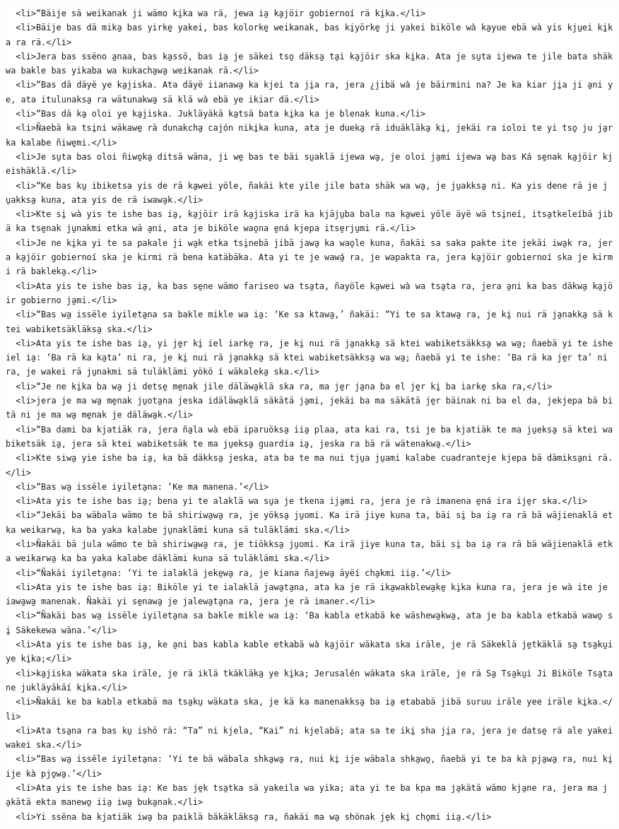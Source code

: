       <li>“Bäije sä weikanak ji wämo ki̱ka wa rä, jewa ia̱ ka̱jöir gobiernoí rä ki̱ka.</li>
      <li>Bäije bas dä mika̱ bas yirke̱ yakei, bas kolorke̱ weikanak, bas ki̱yörke̱ ji yakei biköle wà ka̱yue ebä wà yis kju̱ei ki̱ka ra rä.</li>
      <li>Jera bas ssëno a̱naa, bas ka̱ssö, bas ia̱ je säkei tso̱ däksa̱ ta̱i ka̱jöir ska ki̱ka. Ata je su̱ta ijewa te jile bata shäk wa bakle bas yikaba wa kukacha̱wa̱ weikanak rä.</li>
      <li>“Bas dä däyë ye ka̱jiska. Ata däyë iianawa̱ ka kjei ta ji̱a ra, jera ¿jibä wà je bäirmini na? Je ka kiar ji̱a ji a̱ni ye, ata itulunaksa̱ ra wätunakwa̱ sä klä wà ebä ye ikiar dä.</li>
      <li>“Bas dä ka̱ oloi ye ka̱jiska. Jukläyäkä ka̱tsä bata ki̱ka ka je blenak kuna.</li>
      <li>Ñaebä ka tsi̱ni wäkawe̱ rä dunakcha̱ cajón niki̱ka kuna, ata je dueka̱ rä iduäkläka̱ ki̱, jekäi ra ioloi te yi tso̱ ju ja̱rka kalabe ñiwe̱mi.</li>
      <li>Je su̱ta bas oloi ñiwo̱ka̱ ditsä wäna, ji we̱ bas te bäi su̱aklä ijewa wa̱, je oloi ja̱mi ijewa wa̱ bas Ká se̱nak ka̱jöir kjeishäklä.</li>
      <li>“Ke bas ku̱ ibiketsa yis de rä ka̱wei yöle, ñakäi kte yile jile bata shäk wa wa̱, je ju̱akksa̱ ni. Ka yis dene rä je ju̱akksa̱ kuna, ata yis de rä iwawa̱k.</li>
      <li>Kte si̱ wà yis te ishe bas ia̱, ka̱jöir irä ka̱jiska irä ka kjäju̱ba bala na ka̱wei yöle äyë wä tsi̱neí, itsa̱tkeleíbä jibä ka tse̱nak ju̱nakmi etka wä a̱ni, ata je biköle wao̱na e̱ná kjepa itse̱rju̱mi rä.</li>
      <li>Je ne ki̱ka yi te sa pakale ji wa̱k etka tsi̱nebä jibä jawa̱ ka wao̱le kuna, ñakäi sa saka pakte ite jekäi iwa̱k ra, jera ka̱jöir gobiernoí ska je kirmi rä bena katäbäka. Ata yi te je wawá̱ ra, je wapakta ra, jera ka̱jöir gobiernoí ska je kirmi rä bakleka̱.</li>
      <li>Ata yis te ishe bas ia̱, ka bas se̱ne wämo fariseo wa tsa̱ta, ñayöle ka̱wei wà wa tsa̱ta ra, jera a̱ni ka bas däkwa̱ ka̱jöir gobierno ja̱mi.</li>
      <li>“Bas wa̱ issële iyileta̱na sa bakle mikle wa ia̱: ‘Ke sa ktawa̱,’ ñakäi: “Yi te sa ktawa̱ ra, je ki̱ nui rä ja̱nakka̱ sä ktei wabiketsäkläksa̱ ska.</li>
      <li>Ata yis te ishe bas ia̱, yi je̱r ki̱ iel iarke̱ ra, je ki̱ nui rä ja̱nakka̱ sä ktei wabiketsäkksa̱ wa wa̱; ñaebä yi te ishe iel ia̱: ‘Ba rä ka ka̱ta’ ni ra, je ki̱ nui rä ja̱nakka̱ sä ktei wabiketsäkksa̱ wa wa̱; ñaebä yi te ishe: ‘Ba rä ka je̱r ta’ ni ra, je wakei rä ju̱nakmi sä tuläklämi yökö í wäkaleka̱ ska.</li>
      <li>“Je ne ki̱ka ba wa̱ ji detse̱ me̱nak jile däläwa̱klä ska ra, ma je̱r ja̱na ba el je̱r ki̱ ba iarke̱ ska ra,</li>
      <li>jera je ma wa̱ me̱nak ju̱ota̱na jeska idäläwa̱klä säkätä ja̱mi, jekäi ba ma säkätä je̱r bäinak ni ba el da, jekjepa bä bitä ni je ma wa̱ me̱nak je däläwa̱k.</li>
      <li>“Ba dami ba kjatiäk ra, jera ña̱la wà ebä iparuöksa̱ iia̱ plaa, ata kai ra, tsi je ba kjatiäk te ma ju̱eksa̱ sä ktei wabiketsäk ia̱, jera sä ktei wabiketsäk te ma ju̱eksa̱ guardia ia̱, jeska ra bä rä wätenakwa̱.</li>
      <li>Kte siwa̱ yie ishe ba ia̱, ka bä däkksa̱ jeska, ata ba te ma nui tju̱a ju̱ami kalabe cuadranteje kjepa bä dämiksa̱ni rä.</li>
      <li>“Bas wa̱ issële iyileta̱na: ‘Ke ma manena.’</li>
      <li>Ata yis te ishe bas ia̱; bena yi te alaklä wa su̱a je tkena ija̱mi ra, jera je rä imanena e̱ná ira ije̱r ska.</li>
      <li>“Jekäi ba wäbala wämo te bä shiriwa̱wa̱ ra, je yöksa̱ ju̱omi. Ka irä jiye kuna ta, bäi si̱ ba ia̱ ra rä bä wäjienaklä etka weikarwa̱, ka ba yaka kalabe ju̱naklämi kuna sä tuläklämi ska.</li>
      <li>Ñakäi bä jula wämo te bä shiriwa̱wa̱ ra, je tiökksa̱ ju̱omi. Ka irä jiye kuna ta, bäi si̱ ba ia̱ ra rä bä wäjienaklä etka weikarwa̱ ka ba yaka kalabe däklämi kuna sä tuläklämi ska.</li>
      <li>“Ñakäi iyileta̱na: ‘Yi te ialaklä jeke̱wa̱ ra, je kiana ñajewa̱ äyëí cha̱kmi iia̱.’</li>
      <li>Ata yis te ishe bas ia̱: Biköle yi te ialaklä jawa̱ta̱na, ata ka je rä ika̱wakblewa̱ke̱ ki̱ka kuna ra, jera je wà ite je iawa̱wa̱ manenak. Ñakäi yi se̱nawa̱ je jalewa̱ta̱na ra, jera je rä imaner.</li>
      <li>“Ñakäi bas wa̱ issële iyileta̱na sa bakle mikle wa ia̱: ‘Ba kabla etkabä ke wäshewa̱kwa̱, ata je ba kabla etkabä wawo̱ si̱ Säkekewa wäna.’</li>
      <li>Ata yis te ishe bas ia̱, ke a̱ni bas kabla kable etkabä wà ka̱jöir wäkata ska iräle, je rä Säkeklä je̱tkäklä sa̱ tsa̱ku̱i ye ki̱ka;</li>
      <li>ka̱jiska wäkata ska iräle, je rä iklä tkäkläka̱ ye ki̱ka; Jerusalén wäkata ska iräle, je rä Sa̱ Tsa̱ku̱i Ji Biköle Tsa̱ta ne jukläyäkäí ki̱ka.</li>
      <li>Ñakäi ke ba kabla etkabä ma tsa̱ku̱ wäkata ska, je kä ka manenakksa̱ ba ia̱ etababä jibä suruu iräle yee iräle ki̱ka.</li>
      <li>Ata tsa̱na ra bas ku̱ ishö rä: “Ta” ni kjela, “Kai” ni kjelabä; ata sa te iki̱ sha ji̱a ra, jera je datse̱ rä ale yakei wakei ska.</li>
      <li>“Bas wa̱ issële iyileta̱na: ‘Yi te bä wäbala shka̱wa̱ ra, nui ki̱ ije wäbala shka̱wo̱, ñaebä yi te ba kà pja̱wa̱ ra, nui ki̱ ije kà pjo̱wa̱.’</li>
      <li>Ata yis te ishe bas ia̱: Ke bas je̱k tsa̱tka sä yakeila wa yika; ata yi te ba kpa ma ja̱kätä wämo kja̱ne ra, jera ma ja̱kätä ekta manewo̱ iia̱ iwa̱ buka̱nak.</li>
      <li>Yi ssëna ba kjatiäk iwa̱ ba paiklä bäkäkläksa̱ ra, ñakäi ma wa̱ shönak je̱k ki̱ cho̱mi iia̱.</li>